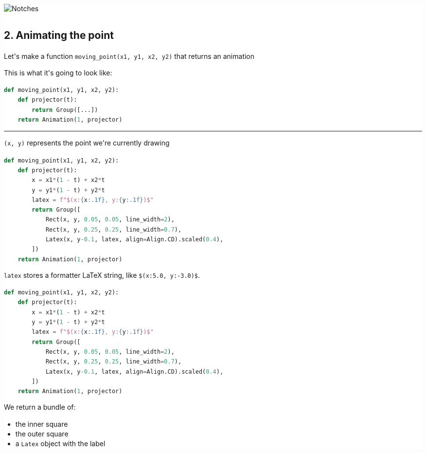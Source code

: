 ![Notches](step1_3.gif)


## 2. Animating the point

Let's make a function `moving_point(x1, y1, x2, y2)` that returns an animation

This is what it's going to look like:

```py
def moving_point(x1, y1, x2, y2):
    def projector(t):
        return Group([...])
    return Animation(1, projector)
```

---

`(x, y)` represents the point we're currently drawing

```py hl_lines="3-4"
def moving_point(x1, y1, x2, y2):
    def projector(t):
        x = x1*(1 - t) + x2*t
        y = y1*(1 - t) + y2*t
        latex = f"$(x:{x:.1f}, y:{y:.1f})$"
        return Group([
            Rect(x, y, 0.05, 0.05, line_width=2),
            Rect(x, y, 0.25, 0.25, line_width=0.7),
            Latex(x, y-0.1, latex, align=Align.CD).scaled(0.4),
        ])
    return Animation(1, projector)
```

`latex` stores a formatter LaTeX string, like `$(x:5.0, y:-3.0)$`.

```py hl_lines="5"
def moving_point(x1, y1, x2, y2):
    def projector(t):
        x = x1*(1 - t) + x2*t
        y = y1*(1 - t) + y2*t
        latex = f"$(x:{x:.1f}, y:{y:.1f})$"
        return Group([
            Rect(x, y, 0.05, 0.05, line_width=2),
            Rect(x, y, 0.25, 0.25, line_width=0.7),
            Latex(x, y-0.1, latex, align=Align.CD).scaled(0.4),
        ])
    return Animation(1, projector)
```

We return a bundle of:

- the inner square
- the outer square
- a `Latex` object with the label
